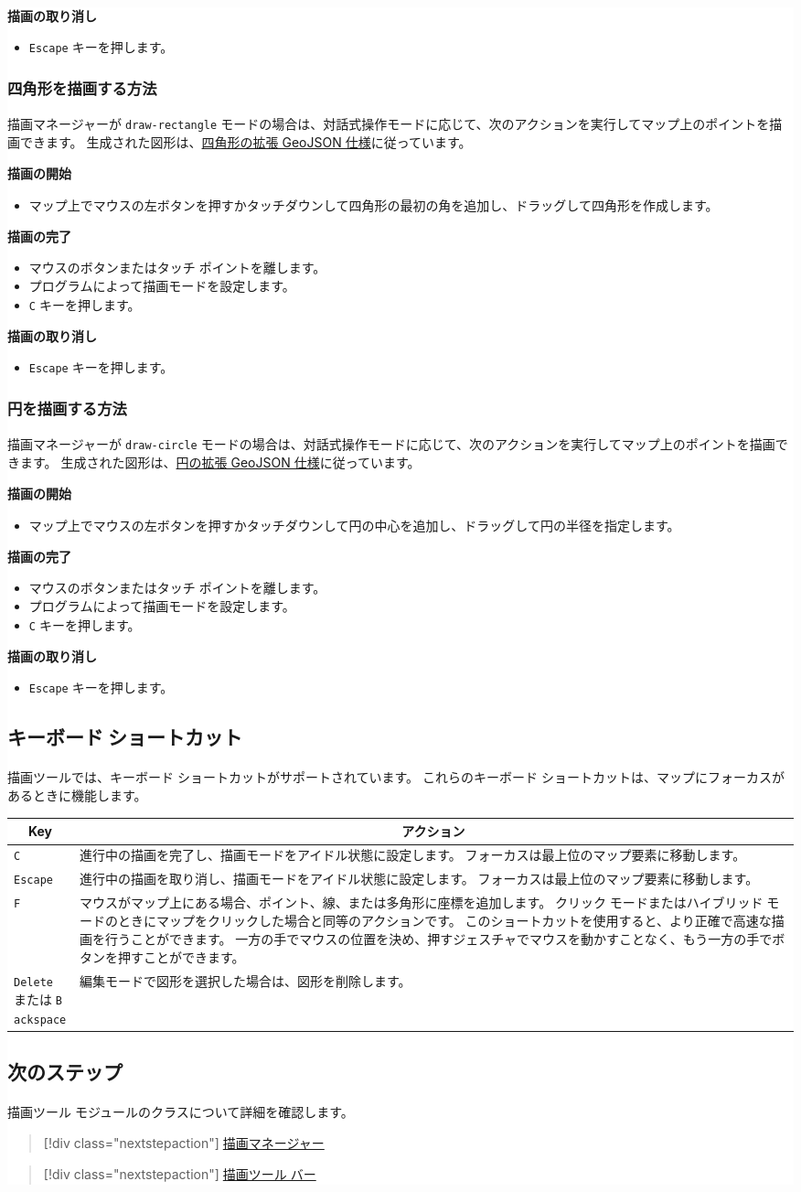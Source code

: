**描画の取り消し**
 - `Escape` キーを押します。

### <a name="how-to-draw-a-rectangle"></a>四角形を描画する方法

描画マネージャーが `draw-rectangle` モードの場合は、対話式操作モードに応じて、次のアクションを実行してマップ上のポイントを描画できます。 生成された図形は、[四角形の拡張 GeoJSON 仕様](extend-geojson.md#rectangle)に従っています。

**描画の開始**
 - マップ上でマウスの左ボタンを押すかタッチダウンして四角形の最初の角を追加し、ドラッグして四角形を作成します。 

**描画の完了**
 - マウスのボタンまたはタッチ ポイントを離します。
 - プログラムによって描画モードを設定します。 
 - `C` キーを押します。

**描画の取り消し**
 - `Escape` キーを押します。

### <a name="how-to-draw-a-circle"></a>円を描画する方法

描画マネージャーが `draw-circle` モードの場合は、対話式操作モードに応じて、次のアクションを実行してマップ上のポイントを描画できます。 生成された図形は、[円の拡張 GeoJSON 仕様](extend-geojson.md#circle)に従っています。

**描画の開始**
 - マップ上でマウスの左ボタンを押すかタッチダウンして円の中心を追加し、ドラッグして円の半径を指定します。 

**描画の完了**
 - マウスのボタンまたはタッチ ポイントを離します。
 - プログラムによって描画モードを設定します。 
 - `C` キーを押します。

**描画の取り消し**
 - `Escape` キーを押します。

## <a name="keyboard-shortcuts"></a>キーボード ショートカット

描画ツールでは、キーボード ショートカットがサポートされています。 これらのキーボード ショートカットは、マップにフォーカスがあるときに機能します。

| Key      | アクション                            |
|----------|-----------------------------------|
| `C` | 進行中の描画を完了し、描画モードをアイドル状態に設定します。 フォーカスは最上位のマップ要素に移動します。  |
| `Escape` | 進行中の描画を取り消し、描画モードをアイドル状態に設定します。 フォーカスは最上位のマップ要素に移動します。  |
| `F` | マウスがマップ上にある場合、ポイント、線、または多角形に座標を追加します。 クリック モードまたはハイブリッド モードのときにマップをクリックした場合と同等のアクションです。 このショートカットを使用すると、より正確で高速な描画を行うことができます。 一方の手でマウスの位置を決め、押すジェスチャでマウスを動かすことなく、もう一方の手でボタンを押すことができます。 |
| `Delete` または `Backspace` | 編集モードで図形を選択した場合は、図形を削除します。  |

## <a name="next-steps"></a>次のステップ

描画ツール モジュールのクラスについて詳細を確認します。

> [!div class="nextstepaction"]
> [描画マネージャー](/javascript/api/azure-maps-drawing-tools/atlas.drawing.drawingmanager)

> [!div class="nextstepaction"]
> [描画ツール バー](/javascript/api/azure-maps-drawing-tools/atlas.control.drawingtoolbar)